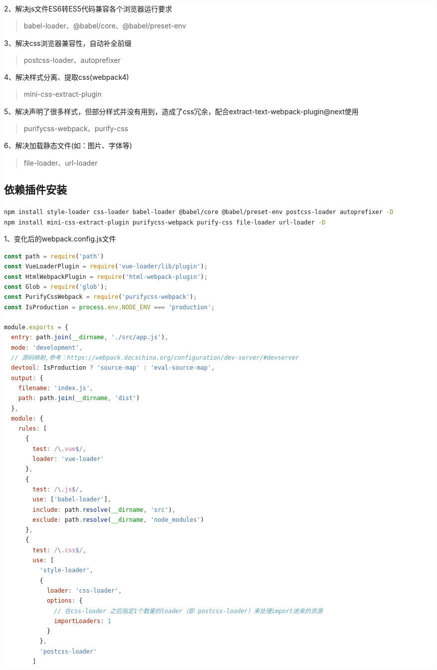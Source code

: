 2、解决js文件ES6转ES5代码兼容各个浏览器运行要求
>  babel-loader、@babel/core、@babel/preset-env

3、解决css浏览器兼容性，自动补全前缀
>  postcss-loader、autoprefixer

4、解决样式分离、提取css(webpack4)
>  mini-css-extract-plugin

5、解决声明了很多样式，但部分样式并没有用到，造成了css冗余，配合extract-text-webpack-plugin@next使用
>  purifycss-webpack、purify-css

6、解决加载静态文件(如：图片、字体等)
>  file-loader、url-loader


## 依赖插件安装
```sh
npm install style-loader css-loader babel-loader @babel/core @babel/preset-env postcss-loader autoprefixer -D
npm install mini-css-extract-plugin purifycss-webpack purify-css file-loader url-loader -D
```

1、变化后的webpack.config.js文件
```js
const path = require('path')
const VueLoaderPlugin = require('vue-loader/lib/plugin');
const HtmlWebpackPlugin = require('html-webpack-plugin');
const Glob = require('glob');
const PurifyCssWebpack = require('purifycss-webpack');
const IsProduction = process.env.NODE_ENV === 'production';

module.exports = {
  entry: path.join(__dirname, './src/app.js'),
  mode: 'development',
  // 源码映射,参考：https://webpack.docschina.org/configuration/dev-server/#devserver
  devtool: IsProduction ? 'source-map' : 'eval-source-map',
  output: {
    filename: 'index.js',
    path: path.join(__dirname, 'dist')
  },
  module: {
    rules: [
      {
        test: /\.vue$/,
        loader: 'vue-loader'
      },
      {
        test: /\.js$/,
        use: ['babel-loader'],
        include: path.resolve(__dirname, 'src'),
        exclude: path.resolve(__dirname, 'node_modules')
      },
      {
        test: /\.css$/,
        use: [
          'style-loader',
          {
            loader: 'css-loader',
            options: {
              // 在css-loader 之后指定1个数量的loader（即 postcss-loader）来处理import进来的资源
              importLoaders: 1
            }
          },
          'postcss-loader'
        ]
```
